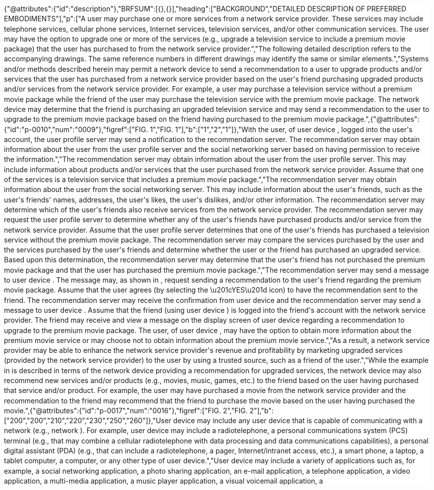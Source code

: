 {"@attributes":{"id":"description"},"BRFSUM":[{},{}],"heading":["BACKGROUND","DETAILED DESCRIPTION OF PREFERRED EMBODIMENTS"],"p":["A user may purchase one or more services from a network service provider. These services may include telephone services, cellular phone services, Internet services, television services, and\/or other communication services. The user may have the option to upgrade one or more of the services (e.g., upgrade a television service to include a premium movie package) that the user has purchased to from the network service provider.","The following detailed description refers to the accompanying drawings. The same reference numbers in different drawings may identify the same or similar elements.","Systems and\/or methods described herein may permit a network device to send a recommendation to a user to upgrade products and\/or services that the user has purchased from a network service provider based on the user's friend purchasing upgraded products and\/or services from the network service provider. For example, a user may purchase a television service without a premium movie package while the friend of the user may purchase the television service with the premium movie package. The network device may determine that the friend is purchasing an upgraded television service and may send a recommendation to the user to upgrade to the premium movie package based on the friend having purchased to the premium movie package.",{"@attributes":{"id":"p-0010","num":"0009"},"figref":["FIG. 1","FIG. 1"],"b":["1","2","1"]},"With the user, of user device , logged into the user's account, the user profile server may send a notification to the recommendation server. The recommendation server may obtain information about the user from the user profile server and the social networking server based on having permission to receive the information.","The recommendation server may obtain information about the user from the user profile server. This may include information about products and\/or services that the user purchased from the network service provider. Assume that one of the services is a television service that includes a premium movie package.","The recommendation server may obtain information about the user from the social networking server. This may include information about the user's friends, such as the user's friends' names, addresses, the user's likes, the user's dislikes, and\/or other information. The recommendation server may determine which of the user's friends also receive services from the network service provider. The recommendation server may request the user profile server to determine whether any of the user's friends have purchased products and\/or service from the network service provider. Assume that the user profile server determines that one of the user's friends has purchased a television service without the premium movie package. The recommendation server may compare the services purchased by the user and the services purchased by the user's friends and determine whether the user or the friend has purchased an upgraded service. Based upon this determination, the recommendation server may determine that the user's friend has not purchased the premium movie package and that the user has purchased the premium movie package.","The recommendation server may send a message to user device . The message may, as shown in , request sending a recommendation to the user's friend regarding the premium movie package. Assume that the user agrees (by selecting the \u201cYES\u201d icon) to have the recommendation sent to the friend. The recommendation server may receive the confirmation from user device  and the recommendation server may send a message to user device . Assume that the friend (using user device ) is logged into the friend's account with the network service provider. The friend may receive and view a message on the display screen of user device  regarding a recommendation to upgrade to the premium movie package. The user, of user device , may have the option to obtain more information about the premium movie service or may choose not to obtain information about the premium movie service.","As a result, a network service provider may be able to enhance the network service provider's revenue and profitability by marketing upgraded services (provided by the network service provider) to the user by using a trusted source, such as a friend of the user.","While the example in  is described in terms of the network device providing a recommendation for upgraded services, the network device may also recommend new services and\/or products (e.g., movies, music, games, etc.) to the friend based on the user having purchased that service and\/or product. For example, the user may have purchased a movie from the network service provider and the recommendation to the friend may recommend that the friend to purchase the movie based on the user having purchased the movie.",{"@attributes":{"id":"p-0017","num":"0016"},"figref":["FIG. 2","FIG. 2"],"b":["200","200","210","220","230","250","260"]},"User device  may include any user device that is capable of communicating with a network (e.g., network ). For example, user device  may include a radiotelephone, a personal communications system (PCS) terminal (e.g., that may combine a cellular radiotelephone with data processing and data communications capabilities), a personal digital assistant (PDA) (e.g., that can include a radiotelephone, a pager, Internet\/intranet access, etc.), a smart phone, a laptop, a tablet computer, a computer, or any other type of user device.","User device  may include a variety of applications such as, for example, a social networking application, a photo sharing application, an e-mail application, a telephone application, a video application, a multi-media application, a music player application, a visual voicemail application, a